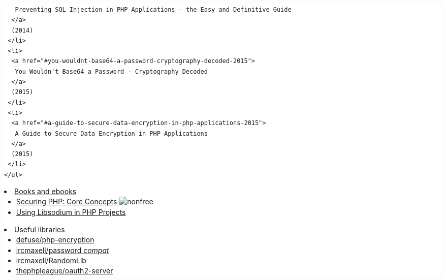        Preventing SQL Injection in PHP Applications - the Easy and Definitive Guide
      </a>
      (2014)
     </li>
     <li>
      <a href="#you-wouldnt-base64-a-password-cryptography-decoded-2015">
       You Wouldn't Base64 a Password - Cryptography Decoded
      </a>
      (2015)
     </li>
     <li>
      <a href="#a-guide-to-secure-data-encryption-in-php-applications-2015">
       A Guide to Secure Data Encryption in PHP Applications
      </a>
      (2015)
     </li>
    </ul>
   </li>
   <li>
    <a href="#books-and-ebooks-5">
     Books and ebooks
    </a>
    <ul>
     <li>
      <a href="#-securing-php-core-concepts">
       Securing PHP: Core Concepts
      </a>
      <img alt="nonfree" src="img/nonfree.png"/>
     </li>
     <li>
      <a href="#using-libsodium-in-php-projects">
       Using Libsodium in PHP Projects
      </a>
     </li>
    </ul>
   </li>
   <li>
    <a href="#useful-libraries">
     Useful libraries
    </a>
    <ul>
     <li>
      <a href="#defusephp-encryption">
       defuse/php-encryption
      </a>
     </li>
     <li>
      <a href="#ircmaxellpassword-compat">
       ircmaxell/password
       <em>
        compat
       </em>
      </a>
     </li>
     <li>
      <a href="#ircmaxellrandomlib">
       ircmaxell/RandomLib
      </a>
     </li>
     <li>
      <a href="#thephpleagueoauth2-server">
       thephpleague/oauth2-server
      </a>